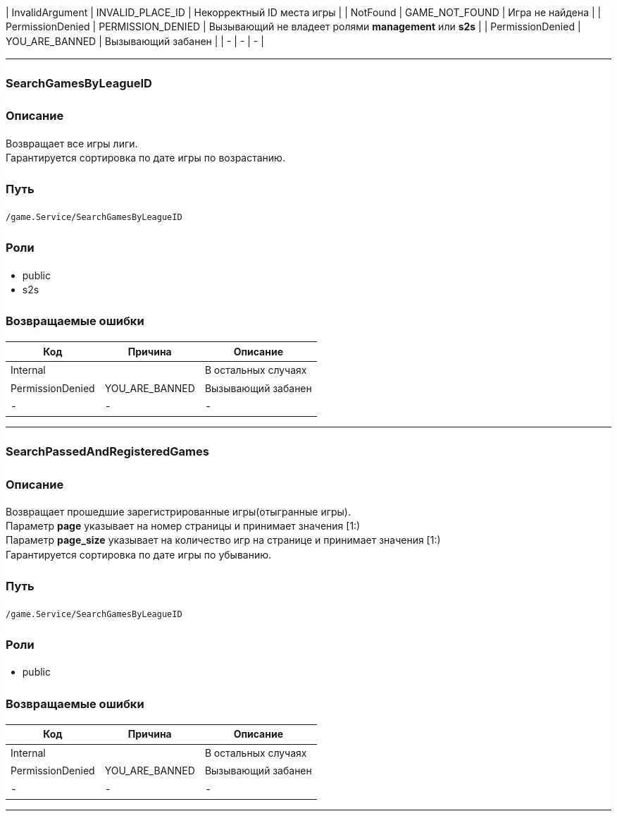 | InvalidArgument | INVALID_PLACE_ID | Некорректный ID места игры |
| NotFound | GAME_NOT_FOUND | Игра не найдена |
| PermissionDenied | PERMISSION_DENIED | Вызывающий не владеет ролями **management** или **s2s** |
| PermissionDenied | YOU_ARE_BANNED | Вызывающий забанен |
| - | - | - |

---
### <a id="/game.Service/SearchGamesByLeagueID">SearchGamesByLeagueID</a>
### Описание
Возвращает все игры лиги.  
Гарантируется сортировка по дате игры по возрастанию.
### Путь
`/game.Service/SearchGamesByLeagueID`
### Роли
+ public
+ s2s
### Возвращаемые ошибки
| Код | Причина | Описание |
| - | - | - |
| Internal | | В остальных случаях |
| PermissionDenied | YOU_ARE_BANNED | Вызывающий забанен |
| - | - | - |

---
### <a id="/game.Service/SearchPassedAndRegisteredGames">SearchPassedAndRegisteredGames</a>
### Описание
Возвращает прошедшие зарегистрированные игры(отыгранные игры).  
Параметр **page** указывает на номер страницы и принимает значения [1:)  
Параметр **page_size** указывает на количество игр на странице и принимает значения [1:)  
Гарантируется сортировка по дате игры по убыванию.
### Путь
`/game.Service/SearchGamesByLeagueID`
### Роли
+ public
### Возвращаемые ошибки
| Код | Причина | Описание |
| - | - | - |
| Internal | | В остальных случаях |
| PermissionDenied | YOU_ARE_BANNED | Вызывающий забанен |
| - | - | - |

---